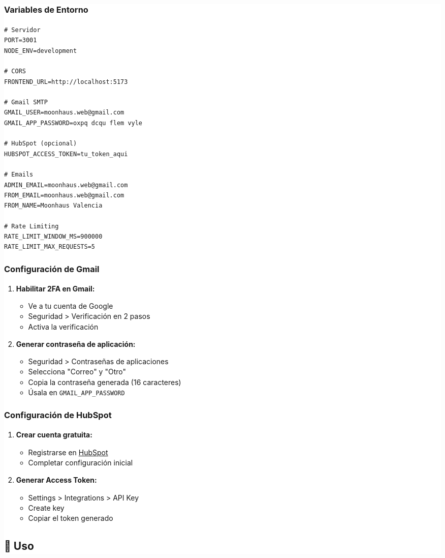 ### Variables de Entorno

```env
# Servidor
PORT=3001
NODE_ENV=development

# CORS
FRONTEND_URL=http://localhost:5173

# Gmail SMTP
GMAIL_USER=moonhaus.web@gmail.com
GMAIL_APP_PASSWORD=oxpq dcqu flem vyle

# HubSpot (opcional)
HUBSPOT_ACCESS_TOKEN=tu_token_aqui

# Emails
ADMIN_EMAIL=moonhaus.web@gmail.com
FROM_EMAIL=moonhaus.web@gmail.com
FROM_NAME=Moonhaus Valencia

# Rate Limiting
RATE_LIMIT_WINDOW_MS=900000
RATE_LIMIT_MAX_REQUESTS=5
```

### Configuración de Gmail

1. **Habilitar 2FA en Gmail:**

   - Ve a tu cuenta de Google
   - Seguridad > Verificación en 2 pasos
   - Activa la verificación

2. **Generar contraseña de aplicación:**
   - Seguridad > Contraseñas de aplicaciones
   - Selecciona "Correo" y "Otro"
   - Copia la contraseña generada (16 caracteres)
   - Úsala en `GMAIL_APP_PASSWORD`

### Configuración de HubSpot

1. **Crear cuenta gratuita:**

   - Registrarse en [HubSpot](https://www.hubspot.com)
   - Completar configuración inicial

2. **Generar Access Token:**
   - Settings > Integrations > API Key
   - Create key
   - Copiar el token generado

## 🚀 Uso
